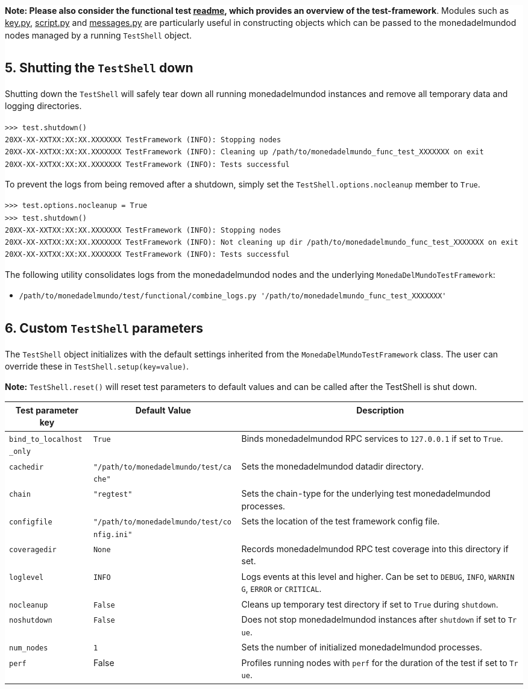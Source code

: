 **Note: Please also consider the functional test
[readme](../test/functional/README.md), which provides an overview of the
test-framework**. Modules such as
[key.py](../test/functional/test_framework/key.py),
[script.py](../test/functional/test_framework/script.py) and
[messages.py](../test/functional/test_framework/messages.py) are particularly
useful in constructing objects which can be passed to the monedadelmundod nodes managed
by a running `TestShell` object.

## 5. Shutting the `TestShell` down

Shutting down the `TestShell` will safely tear down all running monedadelmundod
instances and remove all temporary data and logging directories.

```
>>> test.shutdown()
20XX-XX-XXTXX:XX:XX.XXXXXXX TestFramework (INFO): Stopping nodes
20XX-XX-XXTXX:XX:XX.XXXXXXX TestFramework (INFO): Cleaning up /path/to/monedadelmundo_func_test_XXXXXXX on exit
20XX-XX-XXTXX:XX:XX.XXXXXXX TestFramework (INFO): Tests successful
```
To prevent the logs from being removed after a shutdown, simply set the
`TestShell.options.nocleanup` member to `True`.
```
>>> test.options.nocleanup = True
>>> test.shutdown()
20XX-XX-XXTXX:XX:XX.XXXXXXX TestFramework (INFO): Stopping nodes
20XX-XX-XXTXX:XX:XX.XXXXXXX TestFramework (INFO): Not cleaning up dir /path/to/monedadelmundo_func_test_XXXXXXX on exit
20XX-XX-XXTXX:XX:XX.XXXXXXX TestFramework (INFO): Tests successful
```

The following utility consolidates logs from the monedadelmundod nodes and the
underlying `MonedaDelMundoTestFramework`:

* `/path/to/monedadelmundo/test/functional/combine_logs.py
  '/path/to/monedadelmundo_func_test_XXXXXXX'`

## 6. Custom `TestShell` parameters

The `TestShell` object initializes with the default settings inherited from the
`MonedaDelMundoTestFramework` class. The user can override these in
`TestShell.setup(key=value)`.

**Note:** `TestShell.reset()` will reset test parameters to default values and
can be called after the TestShell is shut down.

| Test parameter key | Default Value | Description |
|---|---|---|
| `bind_to_localhost_only` | `True` | Binds monedadelmundod RPC services to `127.0.0.1` if set to `True`.|
| `cachedir` | `"/path/to/monedadelmundo/test/cache"` | Sets the monedadelmundod datadir directory. |
| `chain`  | `"regtest"` | Sets the chain-type for the underlying test monedadelmundod processes. |
| `configfile` | `"/path/to/monedadelmundo/test/config.ini"` | Sets the location of the test framework config file. |
| `coveragedir` | `None` | Records monedadelmundod RPC test coverage into this directory if set. |
| `loglevel` | `INFO` | Logs events at this level and higher. Can be set to `DEBUG`, `INFO`, `WARNING`, `ERROR` or `CRITICAL`. |
| `nocleanup` | `False` | Cleans up temporary test directory if set to `True` during `shutdown`. |
| `noshutdown` | `False` | Does not stop monedadelmundod instances after `shutdown` if set to `True`. |
| `num_nodes` | `1` | Sets the number of initialized monedadelmundod processes. |
| `perf` | False | Profiles running nodes with `perf` for the duration of the test if set to `True`. |